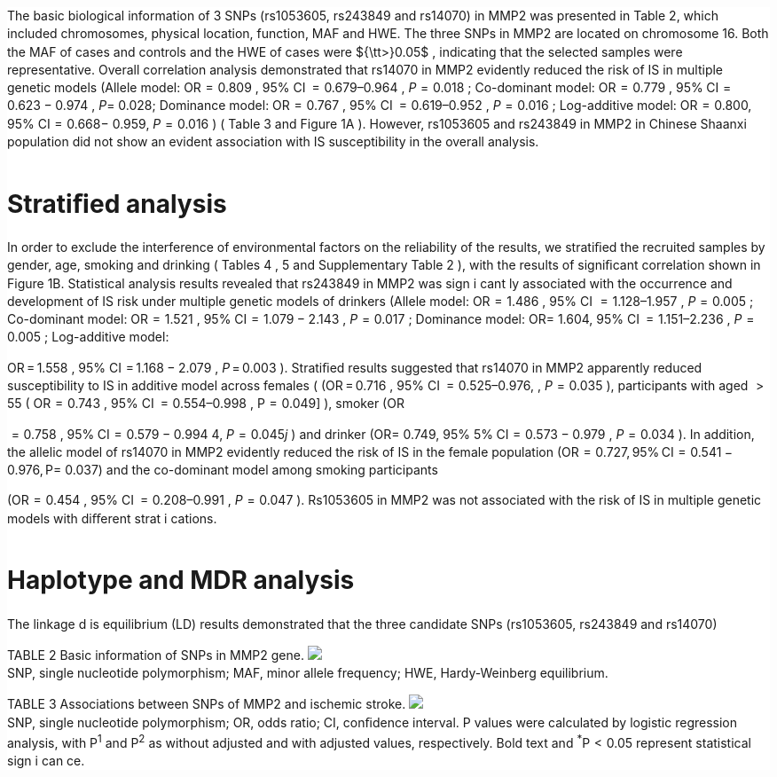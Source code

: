The basic biological information of 3 SNPs (rs1053605, rs243849 and rs14070) in  MMP2  was presented in  Table 2,  which included chromosomes, physical location, function, MAF and HWE. The three SNPs in  MMP2  are located on chromosome 16. Both the MAF of cases and controls and the HWE of cases were  ${\tt>}0.05$  , indicating that the selected samples were representative. Overall correlation analysis demonstrated that rs14070 in  MMP2 evidently reduced the risk of IS in multiple genetic models (Allele model:   $\mathrm{{OR}=0.809}$  ,   $95\%$   $\operatorname{CI}=0.679–0.964$  ,  $P=0.018$  ; Co-dominant model:   $\mathrm{{OR}=0.779}$  ,   $95\%\;{\mathrm{CI}}=0.623{-}0.974$  ,  $P=$  0.028; Dominance model:   $\mathrm{OR}=0.767$  ,  $95\%$     $\operatorname{CI}=0.619–0.952$  ,  $P=0.016$  ; Log-additive model:   $\mathrm{{OR}=0.800,\,95\%\ C I=0.668-}$  0.959,  $P=0.016$  ) ( Table 3  and  Figure 1A ). However, rs1053605 and rs243849 in  MMP2  in Chinese Shaanxi population did not show an evident association with IS susceptibility in the overall analysis.  

# Stratiﬁed analysis  

In order to exclude the interference of environmental factors on the reliability of the results, we stratiﬁed the recruited samples by gender, age, smoking and drinking ( Tables 4 ,  5 and  Supplementary Table 2 ), with the results of signiﬁcant correlation shown in  Figure 1B.  Statistical analysis results revealed that rs243849 in  MMP2  was sign i cant ly associated with the occurrence and development of IS risk under multiple genetic models of drinkers (Allele model:  $\mathrm{{OR}=1.486}$  ,   $95\%$   CI  $=1.128–1.957$  ,    $P=0.005$  ; Co-dominant model:   $\mathrm{{OR}=1.521}$  ,  $95\%$     $\mathrm{CI}=1.079{-}2.143$  ,  $P=0.017$  ; Dominance model:  $\mathrm{OR}=$  1.604,   $95\%$   $\operatorname{CI}=1.151–2.236$  ,    $P=0.005$  ; Log-additive model:

  $\mathrm{{OR}\,=\,1.558}$  ,   $95\%$     $\operatorname{CI}\,=\,1.168{-}2.079$  ,    $P\,=\,0.003$  ). Stratiﬁed results suggested that rs14070 in  MMP2  apparently reduced susceptibility to IS in additive model across females (  $(\mathrm{OR}\,{=}\,0.716$  ,  $95\%$   $\operatorname{CI}=0.525–0.976,$  ,  $P=0.035$  ), participants with aged  ${>}55$  (  $\mathrm{{OR}=0.743}$  ,  $95\%$   $\operatorname{CI}=0.554–0.998$  ,  $\mathrm{P}=0.049]$  ), smoker (OR

  $=0.758$  ,  $95\%\;{\mathrm{CI}}=0.579{-}0.994$  4,  $P=0.045j$  ) and drinker   $(\mathrm{OR}=$  0.749,  $95\%$   $5\%\;{\mathrm{CI}}=0.573{-}0.979$  ,  $P=0.034$  ). In addition, the allelic model of rs14070 in  MMP2  evidently reduced the risk of IS in the female population   $(\mathrm{OR}=0.727,\,95\%\,\mathrm{CI}=0.541{-}0.976,\,\mathrm{P}=$  0.037) and the co-dominant model among smoking participants

  $(\mathrm{OR}=0.454$  ,  $95\%$   $\operatorname{CI}=0.208–0.991$  ,    $P=0.047$  ). Rs1053605 in MMP2  was not associated with the risk of IS in multiple genetic models with diﬀerent strat i cations.  

# Haplotype and MDR analysis  

The linkage d is equilibrium (LD) results demonstrated that the three candidate SNPs (rs1053605, rs243849 and rs14070)  

TABLE 2 Basic information of SNPs in  MMP2  gene. 
![](images/2ae42c49f1dccf475f3807374b9ca93a555703abeb3ec6fb4654074db43aeb4a.jpg)  
SNP, single nucleotide polymorphism; MAF, minor allele frequency; HWE, Hardy-Weinberg equilibrium.  

TABLE 3 Associations between SNPs of  MMP2  and ischemic stroke. 
![](images/4a96181afff9a8b3e147472e670b14d9f2a43cad38b8f9c627d1bfb0bbdd15cb.jpg)  
SNP, single nucleotide polymorphism; OR, odds ratio; CI, conﬁdence interval. P values were calculated by logistic regression analysis, with  $\mathrm{P^{1}}$    and  $\mathrm{P}^{2}$    as without adjusted and with adjusted values, respectively. Bold text and  $\mathrm{{}^{*}P}<0.05$   represent statistical sign i can ce.  
